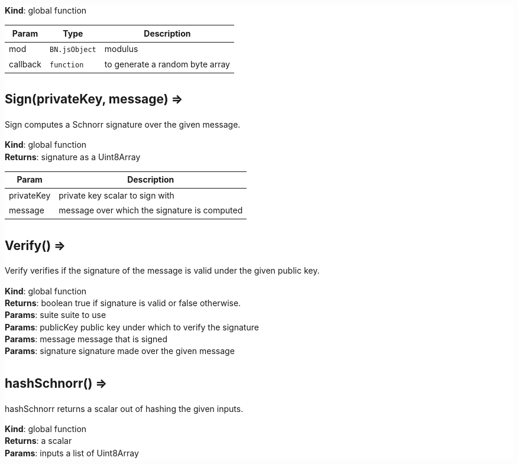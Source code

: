 **Kind**: global function  

| Param | Type | Description |
| --- | --- | --- |
| mod | <code>BN.jsObject</code> | modulus |
| callback | <code>function</code> | to generate a random byte array |

<a name="Sign"></a>

## Sign(privateKey, message) ⇒
Sign computes a Schnorr signature over the given message.

**Kind**: global function  
**Returns**: signature as a Uint8Array  

| Param | Description |
| --- | --- |
| privateKey | private key scalar to sign with |
| message | message over which the signature is computed |

<a name="Verify"></a>

## Verify() ⇒
Verify verifies if the signature of the message is valid under the given public
key.

**Kind**: global function  
**Returns**: boolean true if signature is valid or false otherwise.  
**Params**: suite suite to use  
**Params**: publicKey public key under which to verify the signature  
**Params**: message message that is signed  
**Params**: signature signature made over the given message  
<a name="hashSchnorr"></a>

## hashSchnorr() ⇒
hashSchnorr returns a scalar out of hashing the given inputs.

**Kind**: global function  
**Returns**: a scalar  
**Params**: inputs a list of Uint8Array  
